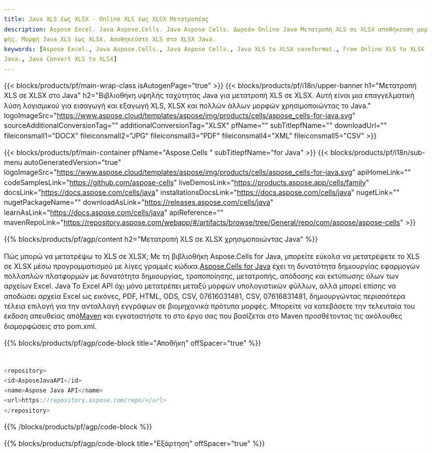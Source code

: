 ```yaml
---
title: Java XLS έως XLSX - Online XLS έως XLSX Μετατροπέας
description: Aspose Excel. Java Aspose.Cells. Java Aspose Cells. Δωρεάν Online Java Μετατροπή XLS σε XLSX αποθήκευση μορφής. Μορφή Java XLS έως XLSX. Αποθηκεύστε XLS στο XLSX Java.
keywords: [Aspose Excel., Java Aspose.Cells., Java Aspose Cells., Java XLS to XLSX saveformat., Free Online XLS to XLSX Java., Java Convert XLS to XLSX]
---
```

{{< blocks/products/pf/main-wrap-class isAutogenPage="true" >}}
{{< blocks/products/pf/i18n/upper-banner h1="Μετατροπή XLS σε XLSX στο Java" h2="Βιβλιοθήκη υψηλής ταχύτητας Java για μετατροπή XLS σε XLSX. Αυτή είναι μια επαγγελματική λύση λογισμικού για εισαγωγή και εξαγωγή XLS, XLSX και πολλών άλλων μορφών χρησιμοποιώντας το Java." logoImageSrc="https://www.aspose.cloud/templates/aspose/img/products/cells/aspose_cells-for-java.svg" sourceAdditionalConversionTag="" additionalConversionTag="XLSX" pfName="" subTitlepfName="" downloadUrl="" fileiconsmall1="DOCX" fileiconsmall2="JPG" fileiconsmall3="PDF" fileiconsmall4="XML" fileiconsmall5="CSV" >}}

{{< blocks/products/pf/main-container pfName="Aspose.Cells " subTitlepfName="for Java" >}}
{{< blocks/products/pf/i18n/sub-menu autoGeneratedVersion="true" logoImageSrc="https://www.aspose.cloud/templates/aspose/img/products/cells/aspose_cells-for-java.svg" apiHomeLink="" codeSamplesLink="https://github.com/aspose-cells" liveDemosLink="https://products.aspose.app/cells/family" docsLink="https://docs.aspose.com/cells/java" installationsDocsLink="https://docs.aspose.com/cells/java" nugetLink="" nugetPackageName="" downloadAsLink="https://releases.aspose.com/cells/java" learnAsLink="https://docs.aspose.com/cells/java" apiReference="" mavenRepoLink="https://repository.aspose.com/webapp/#/artifacts/browse/tree/General/repo/com/aspose/aspose-cells" >}}


{{% blocks/products/pf/agp/content h2="Μετατροπή XLS σε XLSX χρησιμοποιώντας Java" %}}

Πώς μπορώ να μετατρέψω το XLS σε XLSX; Με τη βιβλιοθήκη Aspose.Cells for Java, μπορείτε εύκολα να μετατρέψετε το XLS σε XLSX μέσω προγραμματισμού με λίγες γραμμές κώδικα.[Aspose.Cells for Java](https://products.aspose.com/cells/java) έχει τη δυνατότητα δημιουργίας εφαρμογών πολλαπλών πλατφορμών με δυνατότητα δημιουργίας, τροποποίησης, μετατροπής, απόδοσης και εκτύπωσης όλων των αρχείων Excel. Java Το Excel API όχι μόνο μετατρέπει μεταξύ μορφών υπολογιστικών φύλλων, αλλά μπορεί επίσης να αποδώσει αρχεία Excel ως εικόνες, PDF, HTML, ODS, CSV, 07616031481, CSV, 07616831481, δημιουργώντας περισσότερα τέλεια επιλογή για την ανταλλαγή εγγράφων σε βιομηχανικά πρότυπα μορφές. Μπορείτε να κατεβάσετε την τελευταία του έκδοση απευθείας από[Maven](https://repository.aspose.com/webapp/#/artifacts/browse/tree/General/repo/com/aspose/aspose-cells) και εγκαταστήστε το στο έργο σας που βασίζεται στο Maven προσθέτοντας τις ακόλουθες διαμορφώσεις στο pom.xml.

{{% blocks/products/pf/agp/code-block title="Αποθήκη" offSpacer="true" %}}

```cs

<repository>
<id>AsposeJavaAPI</id>
<name>Aspose Java API</name>
<url>https://repository.aspose.com/repo/</url>
</repository>

```

{{% /blocks/products/pf/agp/code-block %}}

{{% blocks/products/pf/agp/code-block title="Εξάρτηση" offSpacer="true" %}}
